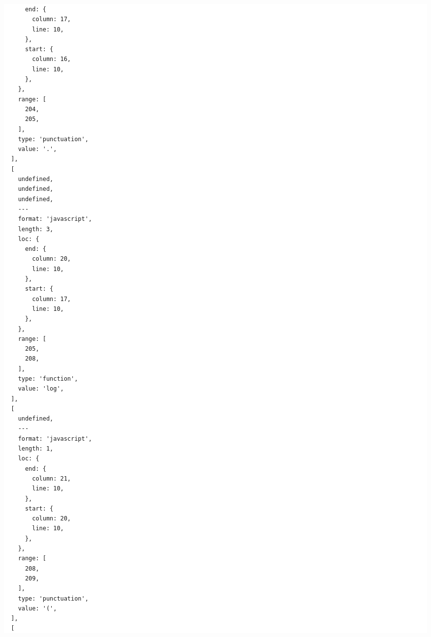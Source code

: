           end: {
            column: 17,
            line: 10,
          },
          start: {
            column: 16,
            line: 10,
          },
        },
        range: [
          204,
          205,
        ],
        type: 'punctuation',
        value: '.',
      ],
      [
        undefined,
        undefined,
        undefined,
        ---
        format: 'javascript',
        length: 3,
        loc: {
          end: {
            column: 20,
            line: 10,
          },
          start: {
            column: 17,
            line: 10,
          },
        },
        range: [
          205,
          208,
        ],
        type: 'function',
        value: 'log',
      ],
      [
        undefined,
        ---
        format: 'javascript',
        length: 1,
        loc: {
          end: {
            column: 21,
            line: 10,
          },
          start: {
            column: 20,
            line: 10,
          },
        },
        range: [
          208,
          209,
        ],
        type: 'punctuation',
        value: '(',
      ],
      [